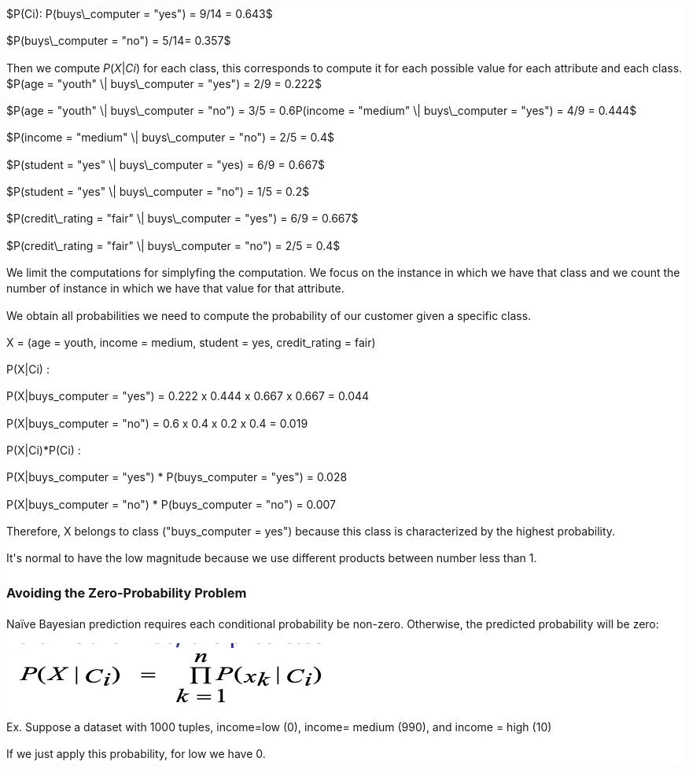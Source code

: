 $P(Ci): P(buys\_computer = "yes") = 9/14 = 0.643$

$P(buys\_computer = "no") = 5/14= 0.357$

Then we compute $P(X|Ci)$ for each class, this corresponds to compute it for each possible value for each attribute and each class. $P(age = "youth" \| buys\_computer = "yes") = 2/9 = 0.222$

$P(age = "youth" \| buys\_computer = "no") = 3/5 = 0.6P(income = "medium" \| buys\_computer = "yes") = 4/9 = 0.444$

$P(income = "medium" \| buys\_computer = "no") = 2/5 = 0.4$

$P(student = "yes" \| buys\_computer = "yes) = 6/9 = 0.667$

$P(student = "yes" \| buys\_computer = "no") = 1/5 = 0.2$

$P(credit\_rating = "fair" \| buys\_computer = "yes") = 6/9 = 0.667$

$P(credit\_rating = "fair" \| buys\_computer = "no") = 2/5 = 0.4$

We limit the computations for simplyfing the computation. We focus on the instance in which we have that class and we count the number of instance in which we have that value for that attribute.

We obtain all probabilities we need to compute the probability of our customer given a specific class.

X = (age = youth, income = medium, student = yes, credit\_rating = fair)

P(X\|Ci) :

P(X\|buys\_computer = "yes") = 0.222 x 0.444 x 0.667 x 0.667 = 0.044

P(X\|buys\_computer = "no") = 0.6 x 0.4 x 0.2 x 0.4 = 0.019

P(X\|Ci)\*P(Ci) :

P(X\|buys\_computer = "yes") \* P(buys\_computer = "yes") = 0.028

P(X\|buys\_computer = "no") \* P(buys\_computer = "no") = 0.007

Therefore, X belongs to class ("buys\_computer = yes") because this class is characterized by the highest probability.

It's normal to have the low magnitude because we use different products between number less than 1.

### Avoiding the Zero-Probability Problem

Naïve Bayesian prediction requires each conditional probability be non-zero. Otherwise, the predicted probability will be zero:

![alt](../media/image250.png)

Ex. Suppose a dataset with 1000 tuples, income=low (0), income= medium (990), and income = high (10)

If we just apply this probability, for low we have 0.
